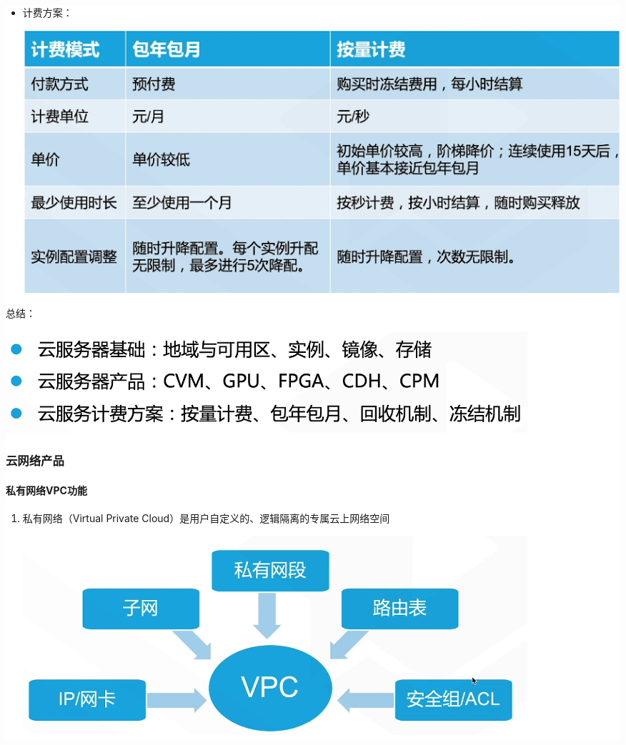    - 计费方案：

     ![QQ截图20210320223304](../../media/QQ截图20210320223304.png)

总结：

![QQ截图20210320223451](../../media/QQ截图20210320223451.png)

### 云网络产品

#### 私有网络VPC功能

1. 私有网络（Virtual Private Cloud）是用户自定义的、逻辑隔离的专属云上网络空间

   ![QQ截图20210320223751](../../media/QQ截图20210320223751.png)
